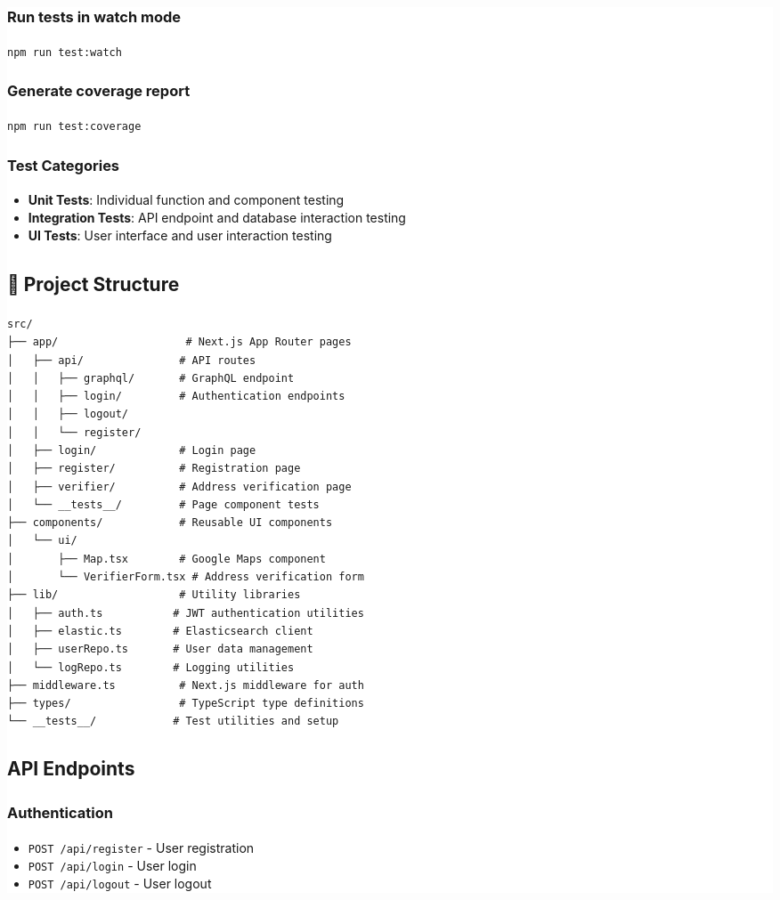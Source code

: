 ### Run tests in watch mode

```bash
npm run test:watch
```

### Generate coverage report

```bash
npm run test:coverage
```

### Test Categories

- **Unit Tests**: Individual function and component testing
- **Integration Tests**: API endpoint and database interaction testing
- **UI Tests**: User interface and user interaction testing

## 📁 Project Structure

```
src/
├── app/                    # Next.js App Router pages
│   ├── api/               # API routes
│   │   ├── graphql/       # GraphQL endpoint
│   │   ├── login/         # Authentication endpoints
│   │   ├── logout/
│   │   └── register/
│   ├── login/             # Login page
│   ├── register/          # Registration page
│   ├── verifier/          # Address verification page
│   └── __tests__/         # Page component tests
├── components/            # Reusable UI components
│   └── ui/
│       ├── Map.tsx        # Google Maps component
│       └── VerifierForm.tsx # Address verification form
├── lib/                   # Utility libraries
│   ├── auth.ts           # JWT authentication utilities
│   ├── elastic.ts        # Elasticsearch client
│   ├── userRepo.ts       # User data management
│   └── logRepo.ts        # Logging utilities
├── middleware.ts          # Next.js middleware for auth
├── types/                 # TypeScript type definitions
└── __tests__/            # Test utilities and setup
```

## API Endpoints

### Authentication

- `POST /api/register` - User registration
- `POST /api/login` - User login
- `POST /api/logout` - User logout
